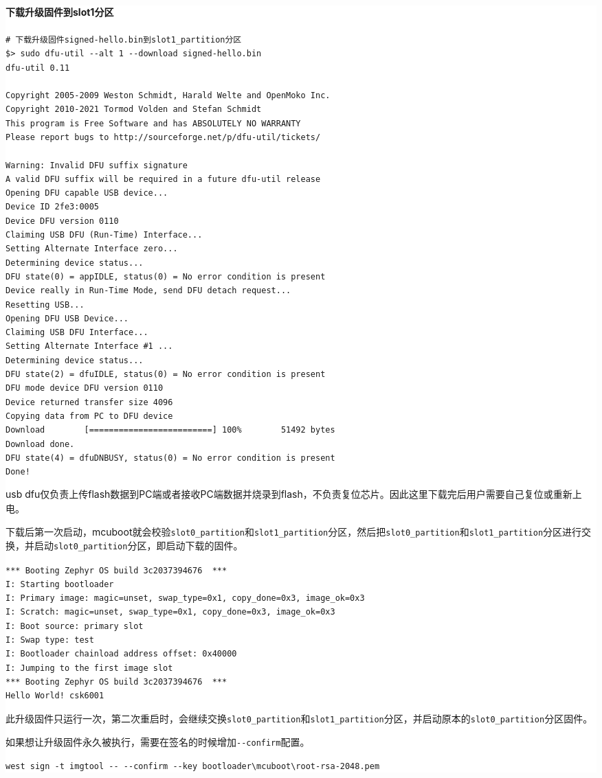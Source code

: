 #### 下载升级固件到slot1分区

```shell
# 下载升级固件signed-hello.bin到slot1_partition分区
$> sudo dfu-util --alt 1 --download signed-hello.bin
dfu-util 0.11

Copyright 2005-2009 Weston Schmidt, Harald Welte and OpenMoko Inc.
Copyright 2010-2021 Tormod Volden and Stefan Schmidt
This program is Free Software and has ABSOLUTELY NO WARRANTY
Please report bugs to http://sourceforge.net/p/dfu-util/tickets/

Warning: Invalid DFU suffix signature
A valid DFU suffix will be required in a future dfu-util release
Opening DFU capable USB device...
Device ID 2fe3:0005
Device DFU version 0110
Claiming USB DFU (Run-Time) Interface...
Setting Alternate Interface zero...
Determining device status...
DFU state(0) = appIDLE, status(0) = No error condition is present
Device really in Run-Time Mode, send DFU detach request...
Resetting USB...
Opening DFU USB Device...
Claiming USB DFU Interface...
Setting Alternate Interface #1 ...
Determining device status...
DFU state(2) = dfuIDLE, status(0) = No error condition is present
DFU mode device DFU version 0110
Device returned transfer size 4096
Copying data from PC to DFU device
Download        [=========================] 100%        51492 bytes
Download done.
DFU state(4) = dfuDNBUSY, status(0) = No error condition is present
Done!
```

usb
dfu仅负责上传flash数据到PC端或者接收PC端数据并烧录到flash，不负责复位芯片。因此这里下载完后用户需要自己复位或重新上电。

下载后第一次启动，mcuboot就会校验`slot0_partition`和`slot1_partition`分区，然后把`slot0_partition`和`slot1_partition`分区进行交换，并启动`slot0_partition`分区，即启动下载的固件。

```default
*** Booting Zephyr OS build 3c2037394676  ***
I: Starting bootloader
I: Primary image: magic=unset, swap_type=0x1, copy_done=0x3, image_ok=0x3
I: Scratch: magic=unset, swap_type=0x1, copy_done=0x3, image_ok=0x3
I: Boot source: primary slot
I: Swap type: test
I: Bootloader chainload address offset: 0x40000
I: Jumping to the first image slot
*** Booting Zephyr OS build 3c2037394676  ***
Hello World! csk6001
```

此升级固件只运行一次，第二次重启时，会继续交换`slot0_partition`和`slot1_partition`分区，并启动原本的`slot0_partition`分区固件。

如果想让升级固件永久被执行，需要在签名的时候增加`--confirm`配置。

```shell
west sign -t imgtool -- --confirm --key bootloader\mcuboot\root-rsa-2048.pem
```
